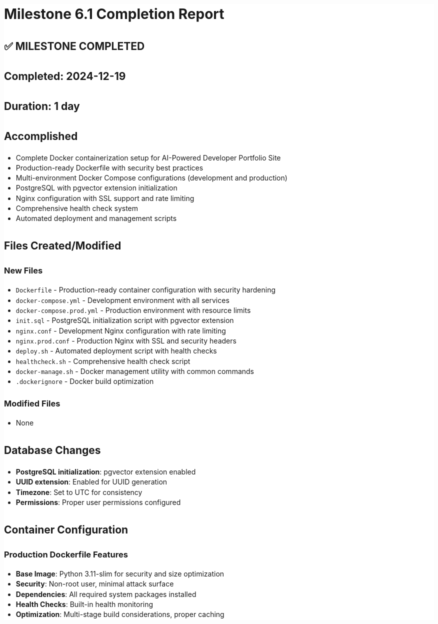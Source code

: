 # Milestone 6.1 Completion Report

## ✅ MILESTONE COMPLETED
## Completed: 2024-12-19
## Duration: 1 day

## Accomplished
- Complete Docker containerization setup for AI-Powered Developer Portfolio Site
- Production-ready Dockerfile with security best practices
- Multi-environment Docker Compose configurations (development and production)
- PostgreSQL with pgvector extension initialization
- Nginx configuration with SSL support and rate limiting
- Comprehensive health check system
- Automated deployment and management scripts

## Files Created/Modified
### New Files
- `Dockerfile` - Production-ready container configuration with security hardening
- `docker-compose.yml` - Development environment with all services
- `docker-compose.prod.yml` - Production environment with resource limits
- `init.sql` - PostgreSQL initialization script with pgvector extension
- `nginx.conf` - Development Nginx configuration with rate limiting
- `nginx.prod.conf` - Production Nginx with SSL and security headers
- `deploy.sh` - Automated deployment script with health checks
- `healthcheck.sh` - Comprehensive health check script
- `docker-manage.sh` - Docker management utility with common commands
- `.dockerignore` - Docker build optimization

### Modified Files
- None

## Database Changes
- **PostgreSQL initialization**: pgvector extension enabled
- **UUID extension**: Enabled for UUID generation
- **Timezone**: Set to UTC for consistency
- **Permissions**: Proper user permissions configured

## Container Configuration
### Production Dockerfile Features
- **Base Image**: Python 3.11-slim for security and size optimization
- **Security**: Non-root user, minimal attack surface
- **Dependencies**: All required system packages installed
- **Health Checks**: Built-in health monitoring
- **Optimization**: Multi-stage build considerations, proper caching

